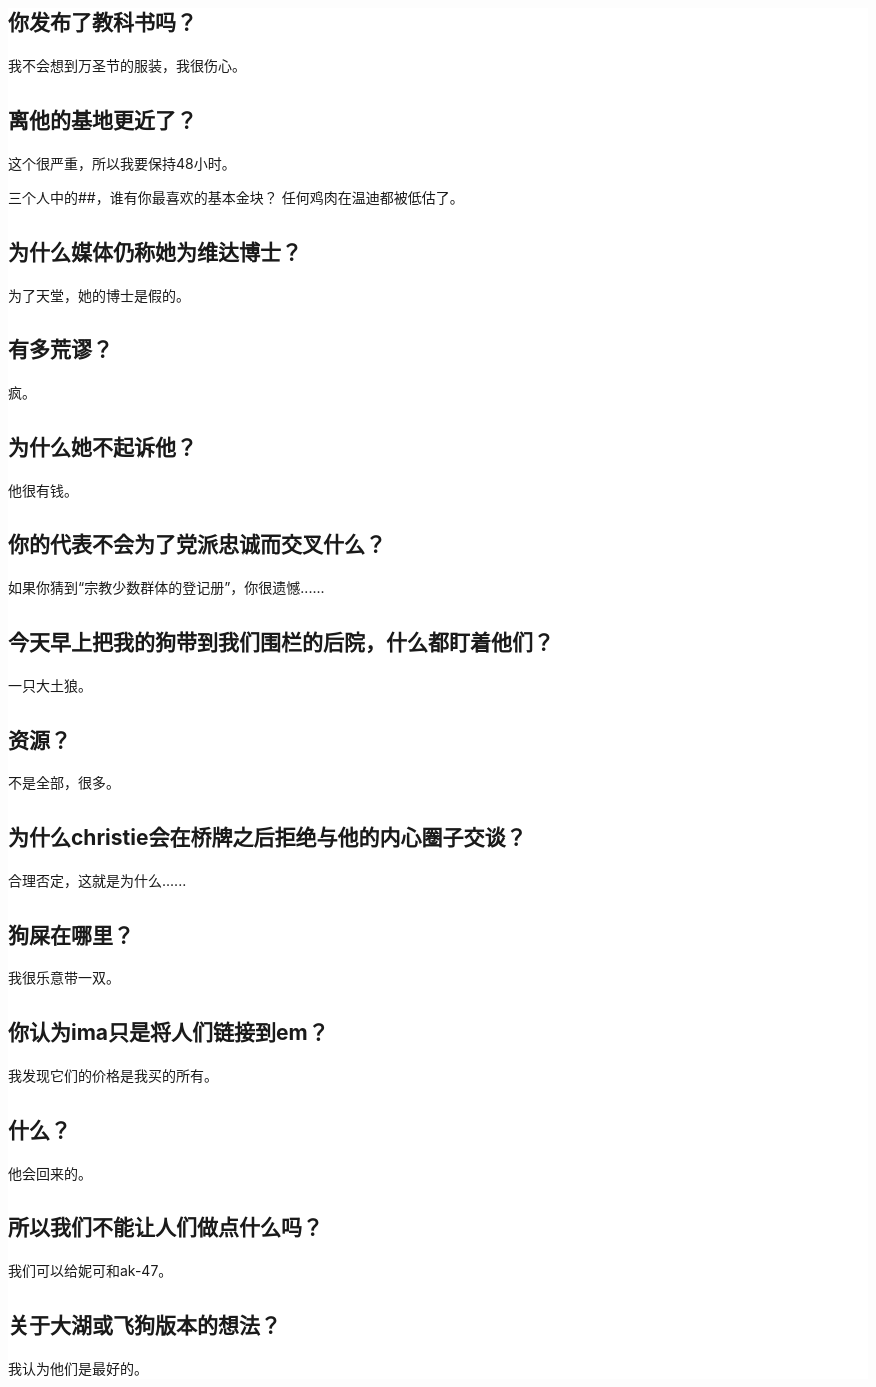 ## 你发布了教科书吗？
我不会想到万圣节的服装，我很伤心。

## 离他的基地更近了？
这个很严重，所以我要保持48小时。

三个人中的##，谁有你最喜欢的基本金块？
任何鸡肉在温迪都被低估了。

## 为什么媒体仍称她为维达博士？
为了天堂，她的博士是假的。

## 有多荒谬？
疯。

## 为什么她不起诉他？
他很有钱。

## 你的代表不会为了党派忠诚而交叉什么？
如果你猜到“宗教少数群体的登记册”，你很遗憾......

## 今天早上把我的狗带到我们围栏的后院，什么都盯着他们？
一只大土狼。

##  资源？
不是全部，很多。

## 为什么christie会在桥牌之后拒绝与他的内心圈子交谈？
合理否定，这就是为什么......

## 狗屎在哪里？
我很乐意带一双。

## 你认为ima只是将人们链接到em？
我发现它们的价格是我买的所有。

##  什么？
他会回来的。

## 所以我们不能让人们做点什么吗？
我们可以给妮可和ak-47。

## 关于大湖或飞狗版本的想法？
我认为他们是最好的。
